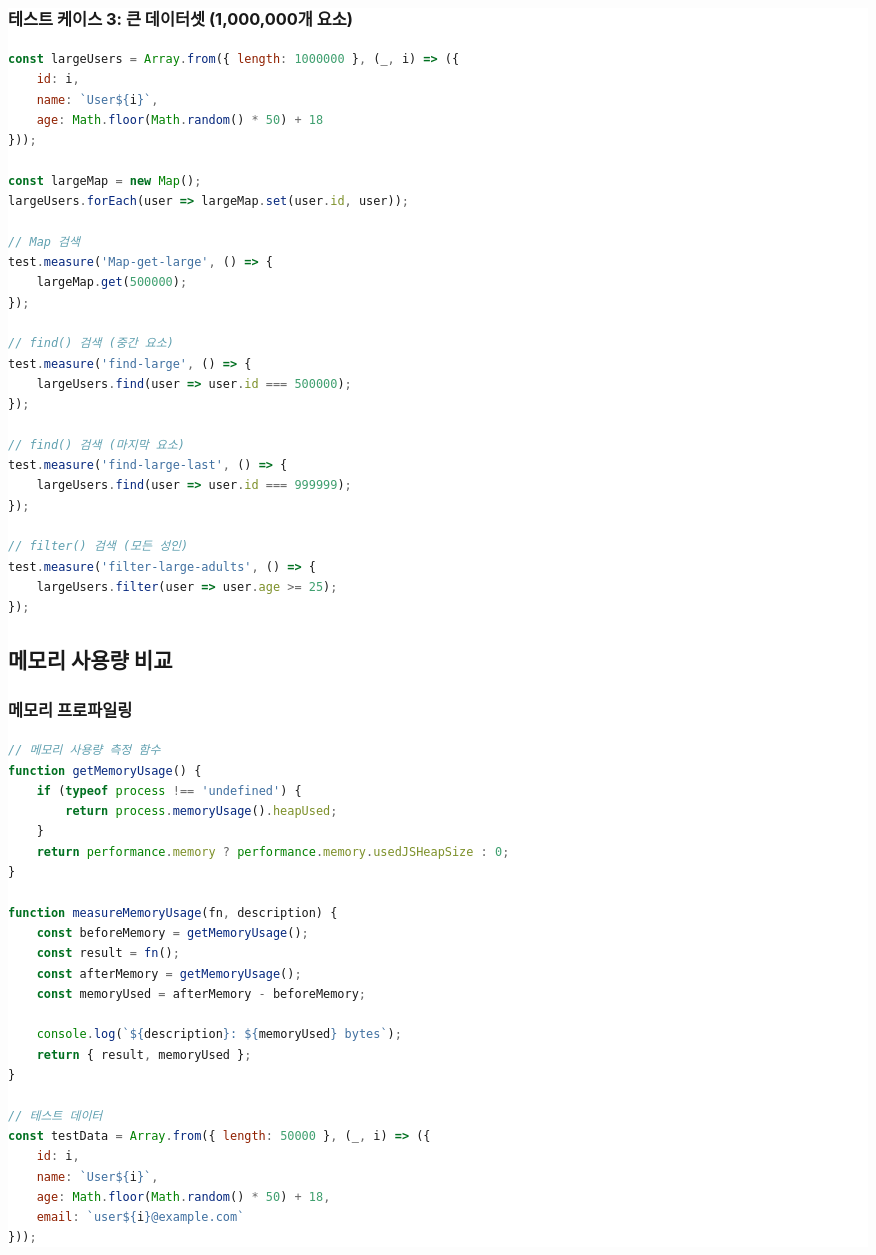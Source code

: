 ### 테스트 케이스 3: 큰 데이터셋 (1,000,000개 요소)

```javascript
const largeUsers = Array.from({ length: 1000000 }, (_, i) => ({
    id: i,
    name: `User${i}`,
    age: Math.floor(Math.random() * 50) + 18
}));

const largeMap = new Map();
largeUsers.forEach(user => largeMap.set(user.id, user));

// Map 검색
test.measure('Map-get-large', () => {
    largeMap.get(500000);
});

// find() 검색 (중간 요소)
test.measure('find-large', () => {
    largeUsers.find(user => user.id === 500000);
});

// find() 검색 (마지막 요소)
test.measure('find-large-last', () => {
    largeUsers.find(user => user.id === 999999);
});

// filter() 검색 (모든 성인)
test.measure('filter-large-adults', () => {
    largeUsers.filter(user => user.age >= 25);
});
```

## 메모리 사용량 비교

### 메모리 프로파일링

```javascript
// 메모리 사용량 측정 함수
function getMemoryUsage() {
    if (typeof process !== 'undefined') {
        return process.memoryUsage().heapUsed;
    }
    return performance.memory ? performance.memory.usedJSHeapSize : 0;
}

function measureMemoryUsage(fn, description) {
    const beforeMemory = getMemoryUsage();
    const result = fn();
    const afterMemory = getMemoryUsage();
    const memoryUsed = afterMemory - beforeMemory;
    
    console.log(`${description}: ${memoryUsed} bytes`);
    return { result, memoryUsed };
}

// 테스트 데이터
const testData = Array.from({ length: 50000 }, (_, i) => ({
    id: i,
    name: `User${i}`,
    age: Math.floor(Math.random() * 50) + 18,
    email: `user${i}@example.com`
}));
```